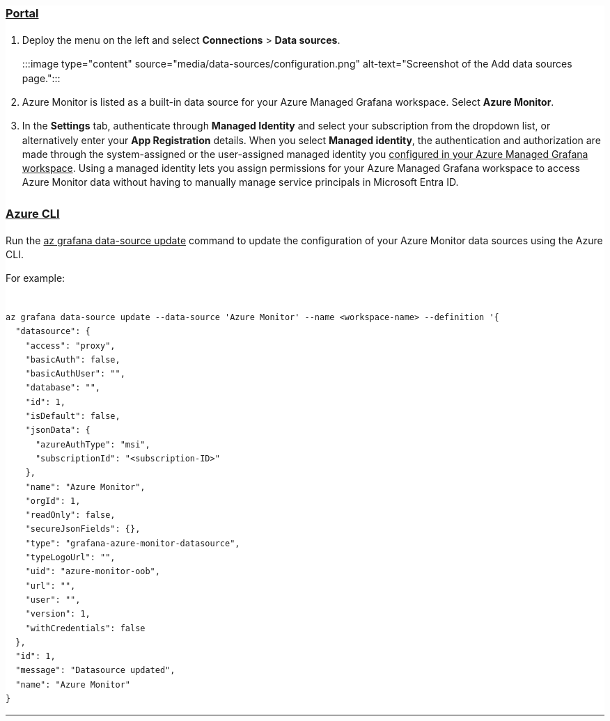 ### [Portal](#tab/azure-portal)

1. Deploy the menu on the left and select **Connections** > **Data sources**.

   :::image type="content" source="media/data-sources/configuration.png" alt-text="Screenshot of the Add data sources page.":::

1. Azure Monitor is listed as a built-in data source for your Azure Managed Grafana workspace. Select **Azure Monitor**.
1. In the **Settings** tab, authenticate through **Managed Identity** and select your subscription from the dropdown list, or alternatively enter your **App Registration** details. When you select **Managed identity**, the authentication and authorization are made through the system-assigned or the user-assigned managed identity you [configured in your Azure Managed Grafana workspace](how-to-authentication-permissions.md). Using a managed identity lets you assign permissions for your Azure Managed Grafana workspace to access Azure Monitor data without having to manually manage service principals in Microsoft Entra ID.

### [Azure CLI](#tab/azure-cli)

Run the [az grafana data-source update](/cli/azure/grafana/data-source#az-grafana-data-source-update) command to update the configuration of your Azure Monitor data sources using the Azure CLI.

For example:

```azurecli-interactive

az grafana data-source update --data-source 'Azure Monitor' --name <workspace-name> --definition '{ 
  "datasource": {
    "access": "proxy",
    "basicAuth": false,
    "basicAuthUser": "",
    "database": "",
    "id": 1,
    "isDefault": false,
    "jsonData": {
      "azureAuthType": "msi",
      "subscriptionId": "<subscription-ID>"
    },
    "name": "Azure Monitor",
    "orgId": 1,
    "readOnly": false,
    "secureJsonFields": {},
    "type": "grafana-azure-monitor-datasource",
    "typeLogoUrl": "",
    "uid": "azure-monitor-oob",
    "url": "",
    "user": "",
    "version": 1,
    "withCredentials": false
  },
  "id": 1,
  "message": "Datasource updated",
  "name": "Azure Monitor"
}
```

---